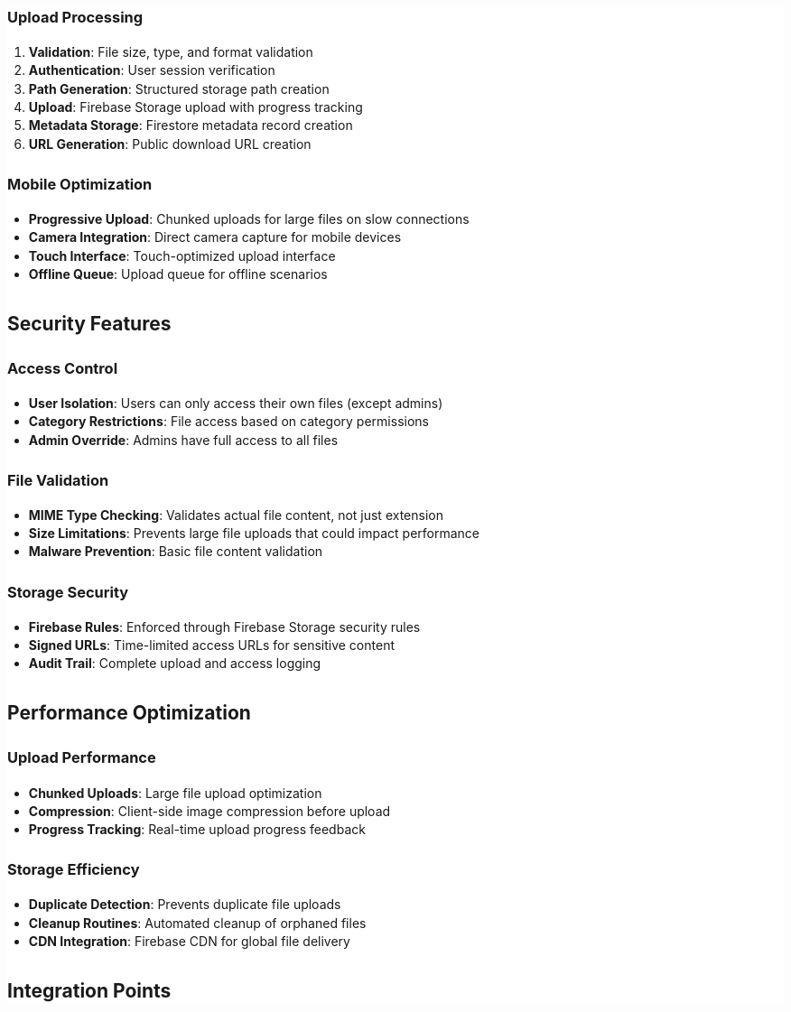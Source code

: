 ### Upload Processing

1. **Validation**: File size, type, and format validation
2. **Authentication**: User session verification
3. **Path Generation**: Structured storage path creation
4. **Upload**: Firebase Storage upload with progress tracking
5. **Metadata Storage**: Firestore metadata record creation
6. **URL Generation**: Public download URL creation

### Mobile Optimization

- **Progressive Upload**: Chunked uploads for large files on slow connections
- **Camera Integration**: Direct camera capture for mobile devices
- **Touch Interface**: Touch-optimized upload interface
- **Offline Queue**: Upload queue for offline scenarios

## Security Features

### Access Control

- **User Isolation**: Users can only access their own files (except admins)
- **Category Restrictions**: File access based on category permissions
- **Admin Override**: Admins have full access to all files

### File Validation

- **MIME Type Checking**: Validates actual file content, not just extension
- **Size Limitations**: Prevents large file uploads that could impact performance
- **Malware Prevention**: Basic file content validation

### Storage Security

- **Firebase Rules**: Enforced through Firebase Storage security rules
- **Signed URLs**: Time-limited access URLs for sensitive content
- **Audit Trail**: Complete upload and access logging

## Performance Optimization

### Upload Performance

- **Chunked Uploads**: Large file upload optimization
- **Compression**: Client-side image compression before upload
- **Progress Tracking**: Real-time upload progress feedback

### Storage Efficiency

- **Duplicate Detection**: Prevents duplicate file uploads
- **Cleanup Routines**: Automated cleanup of orphaned files
- **CDN Integration**: Firebase CDN for global file delivery

## Integration Points
